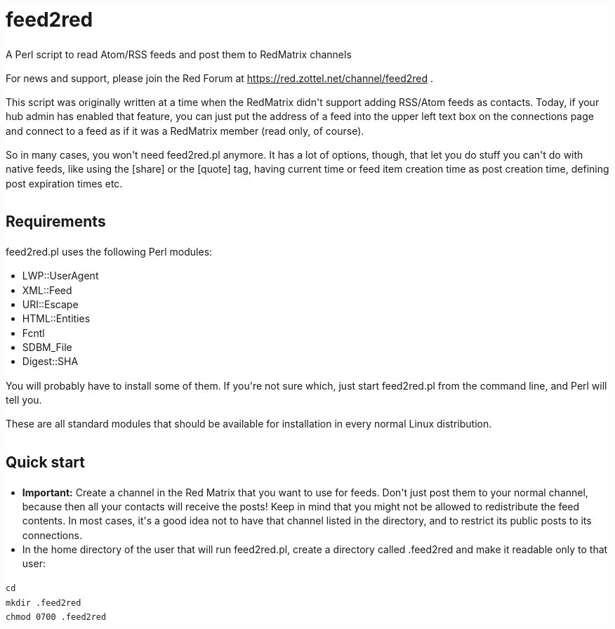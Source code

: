 feed2red
========

A Perl script to read Atom/RSS feeds and post them to RedMatrix channels

For news and support, please join the Red Forum at
https://red.zottel.net/channel/feed2red .

This script was originally written at a time when the RedMatrix didn't
support adding RSS/Atom feeds as contacts. Today, if your hub admin has
enabled that feature, you can just put the address of a feed into the
upper left text box on the connections page and connect to a feed as if it
was a RedMatrix member (read only, of course).

So in many cases, you won't need feed2red.pl anymore. It has a lot of
options, though, that let you do stuff you can't do with native feeds,
like using the [share] or the [quote] tag, having current time or feed
item creation time as post creation time, defining post expiration times
etc.

Requirements
------------

feed2red.pl uses the following Perl modules:

* LWP::UserAgent
* XML::Feed
* URI::Escape
* HTML::Entities
* Fcntl
* SDBM_File
* Digest::SHA

You will probably have to install some of them. If you're not sure which,
just start feed2red.pl from the command line, and Perl will tell you.

These are all standard modules that should be available for installation
in every normal Linux distribution.

Quick start
-----------

* **Important:** Create a channel in the Red Matrix that you want to use
	for feeds. Don't just post them to your normal channel, because then
	all your contacts will receive the posts! Keep in mind that you might
	not be allowed to redistribute the feed contents. In most cases, it's
	a good idea not to have that channel listed in the directory, and to
	restrict its public posts to its connections.
* In the home directory of the user that will run feed2red.pl, create a
	directory called .feed2red and make it readable only to that user:

```
cd
mkdir .feed2red
chmod 0700 .feed2red
```
